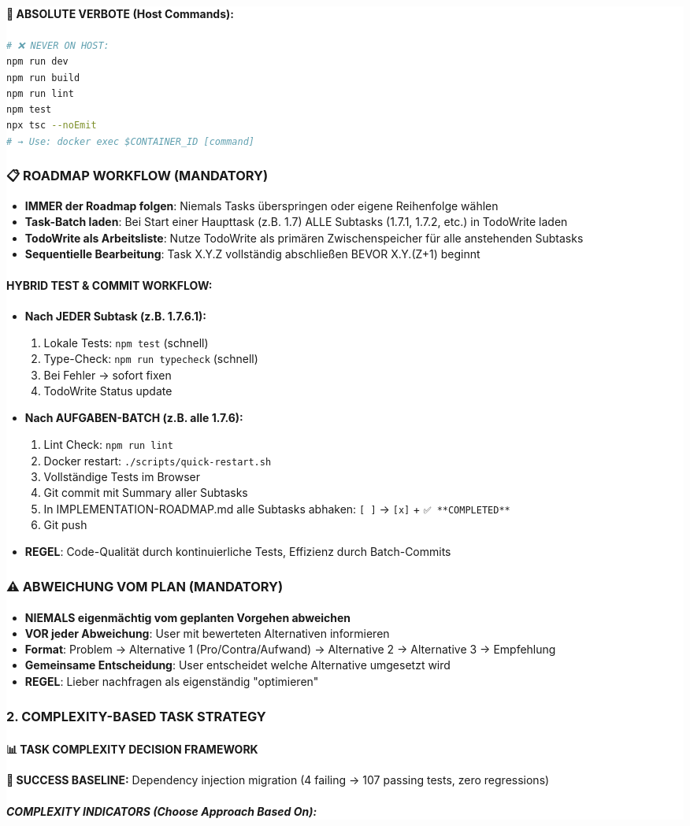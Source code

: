 #### **🚨 ABSOLUTE VERBOTE (Host Commands):**
```bash
# ❌ NEVER ON HOST:
npm run dev
npm run build  
npm run lint
npm test
npx tsc --noEmit
# → Use: docker exec $CONTAINER_ID [command]
```

### **📋 ROADMAP WORKFLOW (MANDATORY)**
- **IMMER der Roadmap folgen**: Niemals Tasks überspringen oder eigene Reihenfolge wählen
- **Task-Batch laden**: Bei Start einer Haupttask (z.B. 1.7) ALLE Subtasks (1.7.1, 1.7.2, etc.) in TodoWrite laden
- **TodoWrite als Arbeitsliste**: Nutze TodoWrite als primären Zwischenspeicher für alle anstehenden Subtasks
- **Sequentielle Bearbeitung**: Task X.Y.Z vollständig abschließen BEVOR X.Y.(Z+1) beginnt

#### **HYBRID TEST & COMMIT WORKFLOW:**
- **Nach JEDER Subtask (z.B. 1.7.6.1):**
  1. Lokale Tests: `npm test` (schnell)
  2. Type-Check: `npm run typecheck` (schnell)
  3. Bei Fehler → sofort fixen
  4. TodoWrite Status update
  
- **Nach AUFGABEN-BATCH (z.B. alle 1.7.6):**
  1. Lint Check: `npm run lint`
  2. Docker restart: `./scripts/quick-restart.sh`
  3. Vollständige Tests im Browser
  4. Git commit mit Summary aller Subtasks
  5. In IMPLEMENTATION-ROADMAP.md alle Subtasks abhaken: `[ ]` → `[x]` + `✅ **COMPLETED**`
  6. Git push
  
- **REGEL**: Code-Qualität durch kontinuierliche Tests, Effizienz durch Batch-Commits

### **⚠️ ABWEICHUNG VOM PLAN (MANDATORY)**
- **NIEMALS eigenmächtig vom geplanten Vorgehen abweichen**
- **VOR jeder Abweichung**: User mit bewerteten Alternativen informieren
- **Format**: Problem → Alternative 1 (Pro/Contra/Aufwand) → Alternative 2 → Alternative 3 → Empfehlung
- **Gemeinsame Entscheidung**: User entscheidet welche Alternative umgesetzt wird
- **REGEL**: Lieber nachfragen als eigenständig "optimieren"

### **2. COMPLEXITY-BASED TASK STRATEGY**

#### **📊 TASK COMPLEXITY DECISION FRAMEWORK**

**🎯 SUCCESS BASELINE:** Dependency injection migration (4 failing → 107 passing tests, zero regressions)

##### **COMPLEXITY INDICATORS (Choose Approach Based On):**

